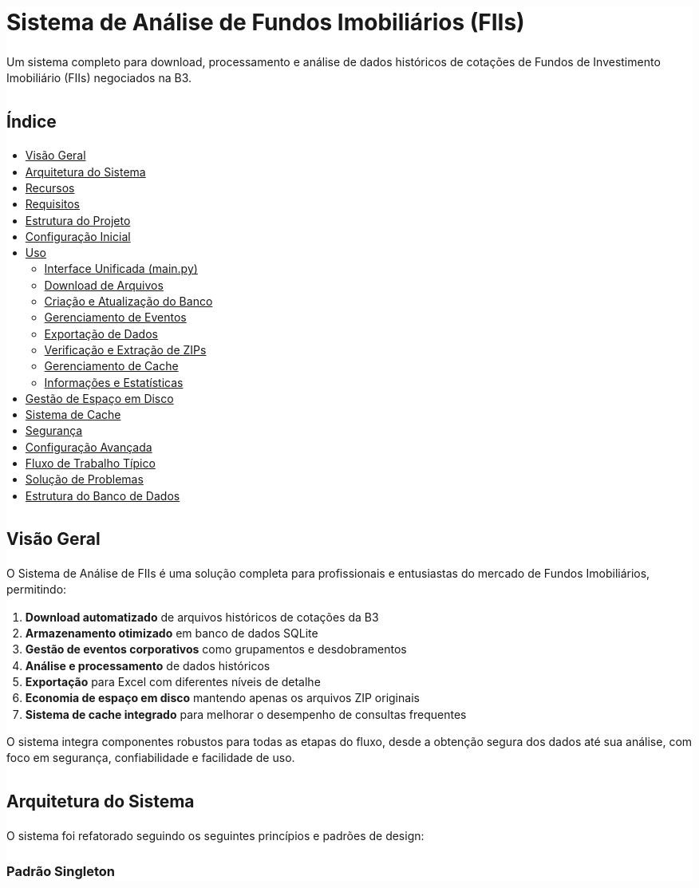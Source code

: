 # Sistema de Análise de Fundos Imobiliários (FIIs)

Um sistema completo para download, processamento e análise de dados históricos de cotações de Fundos de Investimento Imobiliário (FIIs) negociados na B3.

## Índice

- [Visão Geral](#visão-geral)
- [Arquitetura do Sistema](#arquitetura-do-sistema)
- [Recursos](#recursos)
- [Requisitos](#requisitos)
- [Estrutura do Projeto](#estrutura-do-projeto)
- [Configuração Inicial](#configuração-inicial)
- [Uso](#uso)
  - [Interface Unificada (main.py)](#interface-unificada-mainpy)
  - [Download de Arquivos](#download-de-arquivos)
  - [Criação e Atualização do Banco](#criação-e-atualização-do-banco)
  - [Gerenciamento de Eventos](#gerenciamento-de-eventos)
  - [Exportação de Dados](#exportação-de-dados)
  - [Verificação e Extração de ZIPs](#verificação-e-extração-de-zips)
  - [Gerenciamento de Cache](#gerenciamento-de-cache)
  - [Informações e Estatísticas](#informações-e-estatísticas)
- [Gestão de Espaço em Disco](#gestão-de-espaço-em-disco)
- [Sistema de Cache](#sistema-de-cache)
- [Segurança](#segurança)
- [Configuração Avançada](#configuração-avançada)
- [Fluxo de Trabalho Típico](#fluxo-de-trabalho-típico)
- [Solução de Problemas](#solução-de-problemas)
- [Estrutura do Banco de Dados](#estrutura-do-banco-de-dados)

## Visão Geral

O Sistema de Análise de FIIs é uma solução completa para profissionais e entusiastas do mercado de Fundos Imobiliários, permitindo:

1. **Download automatizado** de arquivos históricos de cotações da B3
2. **Armazenamento otimizado** em banco de dados SQLite
3. **Gestão de eventos corporativos** como grupamentos e desdobramentos
4. **Análise e processamento** de dados históricos
5. **Exportação** para Excel com diferentes níveis de detalhe
6. **Economia de espaço em disco** mantendo apenas os arquivos ZIP originais
7. **Sistema de cache integrado** para melhorar o desempenho de consultas frequentes

O sistema integra componentes robustos para todas as etapas do fluxo, desde a obtenção segura dos dados até sua análise, com foco em segurança, confiabilidade e facilidade de uso.

## Arquitetura do Sistema

O sistema foi refatorado seguindo os seguintes princípios e padrões de design:

### Padrão Singleton

